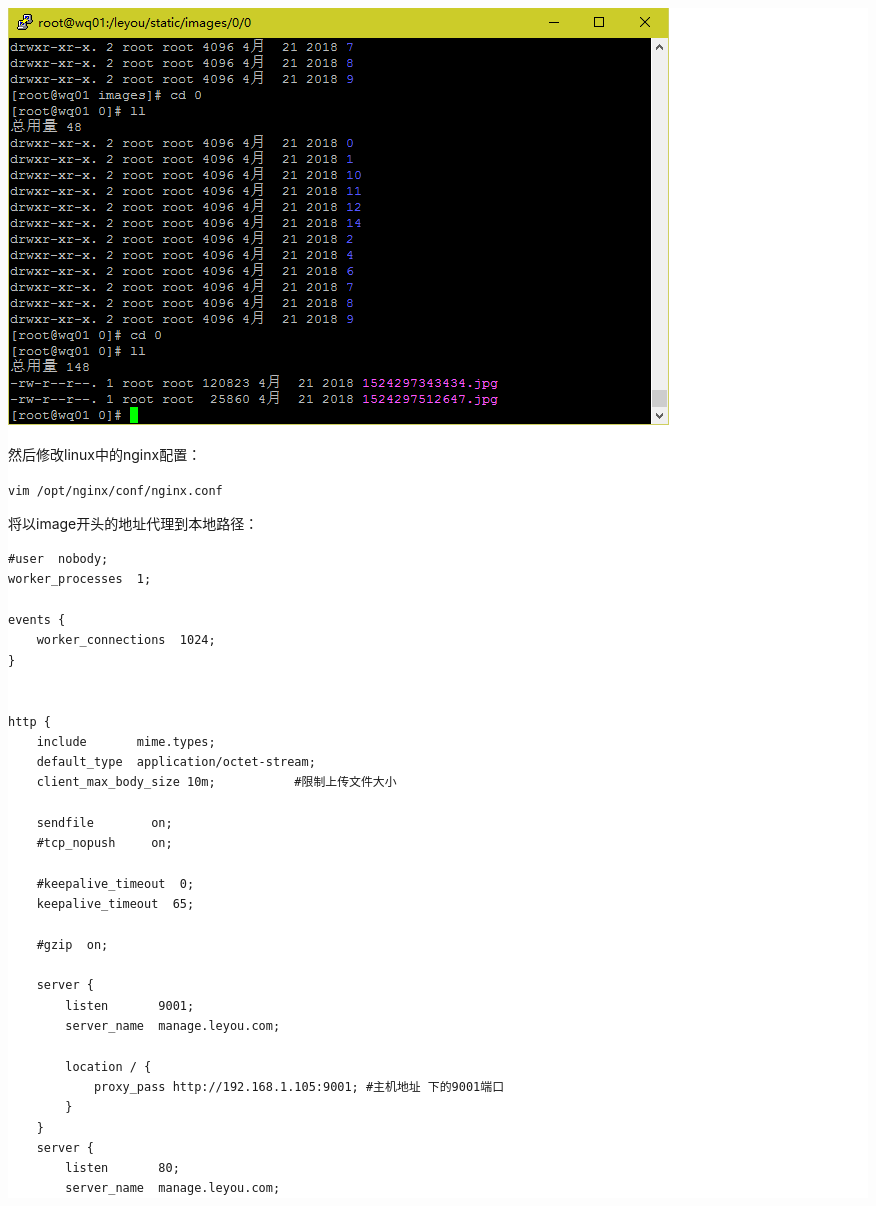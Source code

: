  ![1555838058577](assets/1555838058577.png)



然后修改linux中的nginx配置：

```shell
vim /opt/nginx/conf/nginx.conf
```

将以image开头的地址代理到本地路径：

```nginx
#user  nobody;
worker_processes  1;

events {
    worker_connections  1024;
}


http {
    include       mime.types;
    default_type  application/octet-stream;
	client_max_body_size 10m;   		#限制上传文件大小

    sendfile        on;
    #tcp_nopush     on;

    #keepalive_timeout  0;
    keepalive_timeout  65;

    #gzip  on;
	
	server {
        listen       9001;
        server_name  manage.leyou.com;
        
    	location / {
            proxy_pass http://192.168.1.105:9001; #主机地址 下的9001端口
        }    
    }
	server {
        listen       80;
        server_name  manage.leyou.com;
```
